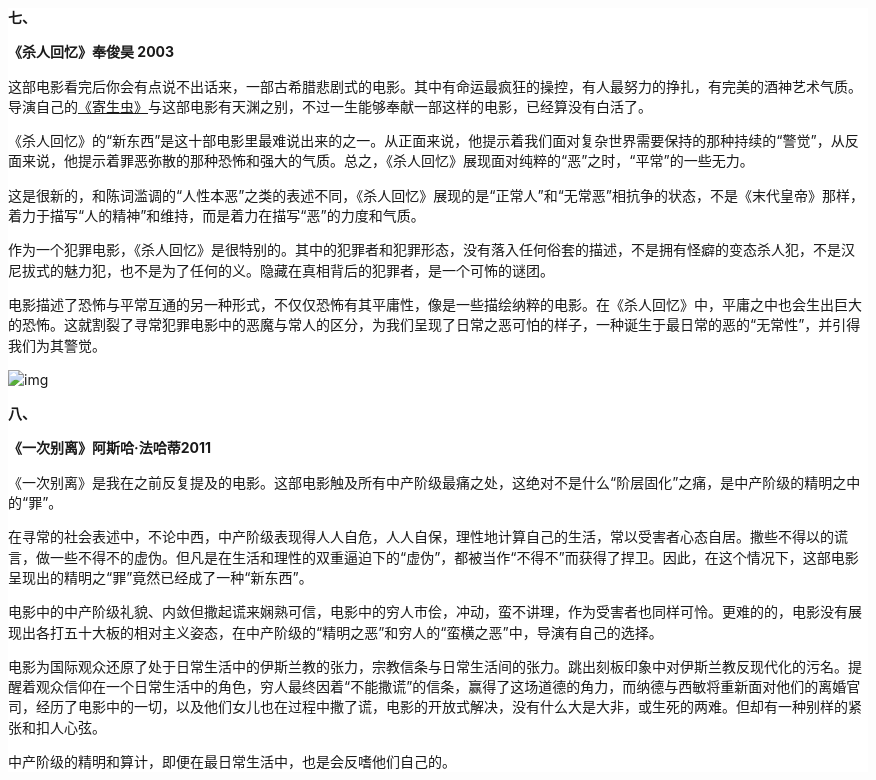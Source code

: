  

 **七、**

**《杀人回忆》奉俊昊 2003**





这部电影看完后你会有点说不出话来，一部古希腊悲剧式的电影。其中有命运最疯狂的操控，有人最努力的挣扎，有完美的酒神艺术气质。导演自己的[《寄生虫》](http://mp.weixin.qq.com/s?__biz=MzA3MDM3NjE5NQ==&mid=2650846040&idx=1&sn=ebaa71a0116c0a40fb93567a547fe9b5&chksm=84c9dd34b3be5422163778d3abe5b3e78275a8b81a9c234aa8ce04de4b9c00ad5410443c759a&scene=21#wechat_redirect)与这部电影有天渊之别，不过一生能够奉献一部这样的电影，已经算没有白活了。

 

《杀人回忆》的“新东西”是这十部电影里最难说出来的之一。从正面来说，他提示着我们面对复杂世界需要保持的那种持续的“警觉”，从反面来说，他提示着罪恶弥散的那种恐怖和强大的气质。总之，《杀人回忆》展现面对纯粹的“恶”之时，“平常”的一些无力。

 

这是很新的，和陈词滥调的“人性本恶”之类的表述不同，《杀人回忆》展现的是“正常人”和“无常恶”相抗争的状态，不是《末代皇帝》那样，着力于描写“人的精神”和维持，而是着力在描写“恶”的力度和气质。

 

作为一个犯罪电影，《杀人回忆》是很特别的。其中的犯罪者和犯罪形态，没有落入任何俗套的描述，不是拥有怪癖的变态杀人犯，不是汉尼拔式的魅力犯，也不是为了任何的义。隐藏在真相背后的犯罪者，是一个可怖的谜团。

 

电影描述了恐怖与平常互通的另一种形式，不仅仅恐怖有其平庸性，像是一些描绘纳粹的电影。在《杀人回忆》中，平庸之中也会生出巨大的恐怖。这就割裂了寻常犯罪电影中的恶魔与常人的区分，为我们呈现了日常之恶可怕的样子，一种诞生于最日常的恶的“无常性”，并引得我们为其警觉。



![img](https://mmbiz.qpic.cn/mmbiz_jpg/aP7vrTpXJxSuVZnea54IRdUhoIB3ciaUOg2VXVtqaHYp3Qe1r3hcoULQicBrgS9gjr7ricwxv4y9SIK0xoWOIicr6g/640?wx_fmt=jpeg&tp=webp&wxfrom=5&wx_lazy=1&wx_co=1)





 **八、**

**《一次别离》阿斯哈·法哈蒂2011**





《一次别离》是我在之前反复提及的电影。这部电影触及所有中产阶级最痛之处，这绝对不是什么“阶层固化”之痛，是中产阶级的精明之中的“罪”。

 

在寻常的社会表述中，不论中西，中产阶级表现得人人自危，人人自保，理性地计算自己的生活，常以受害者心态自居。撒些不得以的谎言，做一些不得不的虚伪。但凡是在生活和理性的双重逼迫下的“虚伪”，都被当作“不得不”而获得了捍卫。因此，在这个情况下，这部电影呈现出的精明之“罪”竟然已经成了一种“新东西”。

 

电影中的中产阶级礼貌、内敛但撒起谎来娴熟可信，电影中的穷人市侩，冲动，蛮不讲理，作为受害者也同样可怜。更难的的，电影没有展现出各打五十大板的相对主义姿态，在中产阶级的“精明之恶”和穷人的“蛮横之恶”中，导演有自己的选择。

 

电影为国际观众还原了处于日常生活中的伊斯兰教的张力，宗教信条与日常生活间的张力。跳出刻板印象中对伊斯兰教反现代化的污名。提醒着观众信仰在一个日常生活中的角色，穷人最终因着“不能撒谎”的信条，赢得了这场道德的角力，而纳德与西敏将重新面对他们的离婚官司，经历了电影中的一切，以及他们女儿也在过程中撒了谎，电影的开放式解决，没有什么大是大非，或生死的两难。但却有一种别样的紧张和扣人心弦。

 

中产阶级的精明和算计，即便在最日常生活中，也是会反嗜他们自己的。

